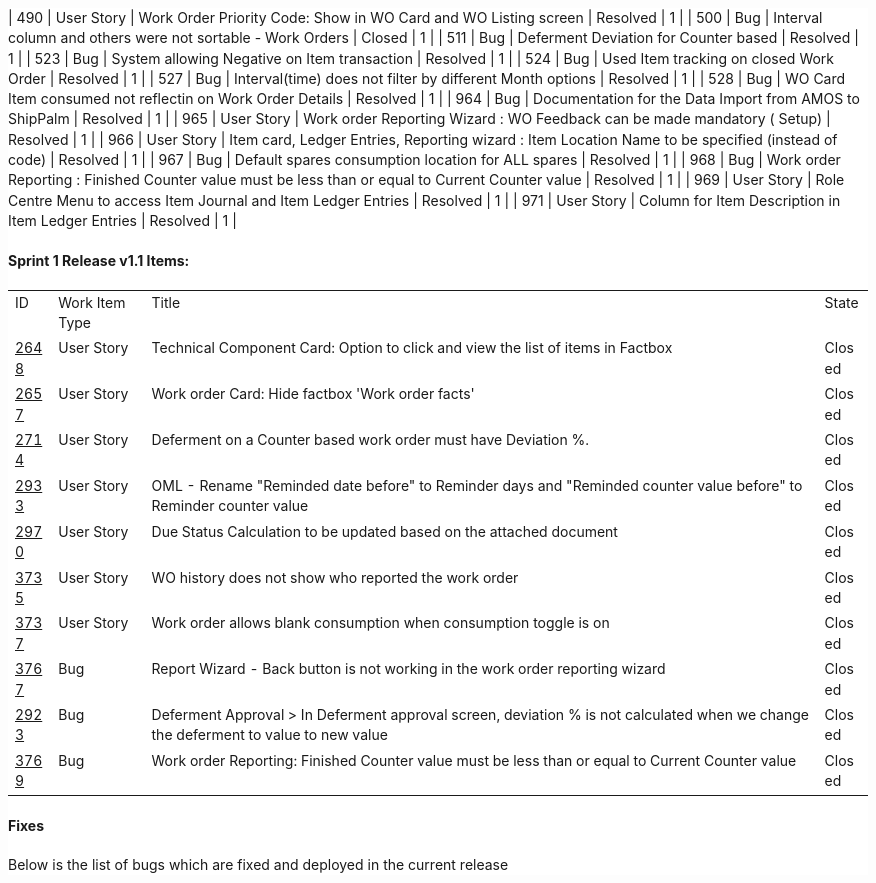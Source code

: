 | 490 | User Story     | Work Order Priority Code: Show in WO Card and WO Listing screen                                    | Resolved | 1        |
| 500 | Bug            | Interval column and others were not sortable - Work Orders                                         | Closed   | 1        |
| 511 | Bug            | Deferment Deviation for Counter based                                                              | Resolved | 1        |
| 523 | Bug            | System allowing Negative on Item transaction                                                       | Resolved | 1        |
| 524 | Bug            | Used Item tracking on closed Work Order                                                            | Resolved | 1        |
| 527 | Bug            | Interval(time) does not filter by different Month options                                          | Resolved | 1        |
| 528 | Bug            | WO Card Item consumed not reflectin on Work Order Details                                          | Resolved | 1        |
| 964 | Bug            | Documentation for the Data Import from AMOS to ShipPalm                                            | Resolved | 1        |
| 965 | User Story     | Work order Reporting Wizard : WO Feedback can be made mandatory ( Setup)                           | Resolved | 1        |
| 966 | User Story     | Item card, Ledger Entries, Reporting wizard : Item Location Name to be specified (instead of code) | Resolved | 1        |
| 967 | Bug            | Default spares consumption location for ALL spares                                                 | Resolved | 1        |
| 968 | Bug            | Work order Reporting : Finished Counter value must be less than or equal to Current Counter value  | Resolved | 1        |
| 969 | User Story     | Role Centre Menu to access Item Journal and Item Ledger Entries                                    | Resolved | 1        |
| 971 | User Story     | Column for Item Description in Item Ledger Entries                                                 | Resolved | 1        |

#### Sprint 1 Release v1.1 Items:

|                                                                                                                             |                |                                                                                                                                      |        |
| --------------------------------------------------------------------------------------------------------------------------- | -------------- | ------------------------------------------------------------------------------------------------------------------------------------ | ------ |
| ID                                                                                                                          | Work Item Type | Title                                                                                                                                | State  |
| [<span class="underline">2648</span>](https://dev.azure.com/AlphaOriTechnology/ShipPalm%20v3%20-%20BW/_workitems/edit/2648) | User Story     | Technical Component Card: Option to click and view the list of items in Factbox                                                      | Closed |
| [<span class="underline">2657</span>](https://dev.azure.com/AlphaOriTechnology/ShipPalm%20v3%20-%20BW/_workitems/edit/2657) | User Story     | Work order Card: Hide factbox 'Work order facts'                                                                                     | Closed |
| [<span class="underline">2714</span>](https://dev.azure.com/AlphaOriTechnology/ShipPalm%20v3%20-%20BW/_workitems/edit/2714) | User Story     | Deferment on a Counter based work order must have Deviation %.                                                                       | Closed |
| [<span class="underline">2933</span>](https://dev.azure.com/AlphaOriTechnology/ShipPalm%20v3%20-%20BW/_workitems/edit/2933) | User Story     | OML - Rename "Reminded date before" to Reminder days and "Reminded counter value before" to Reminder counter value                   | Closed |
| [<span class="underline">2970</span>](https://dev.azure.com/AlphaOriTechnology/ShipPalm%20v3%20-%20BW/_workitems/edit/2970) | User Story     | Due Status Calculation to be updated based on the attached document                                                                  | Closed |
| [<span class="underline">3735</span>](https://dev.azure.com/AlphaOriTechnology/ShipPalm%20v3%20-%20BW/_workitems/edit/3735) | User Story     | WO history does not show who reported the work order                                                                                 | Closed |
| [<span class="underline">3737</span>](https://dev.azure.com/AlphaOriTechnology/ShipPalm%20v3%20-%20BW/_workitems/edit/3737) | User Story     | Work order allows blank consumption when consumption toggle is on                                                                    | Closed |
| [<span class="underline">3767</span>](https://dev.azure.com/AlphaOriTechnology/ShipPalm%20v3%20-%20BW/_workitems/edit/3767) | Bug            | Report Wizard - Back button is not working in the work order reporting wizard                                                        | Closed |
| [<span class="underline">2923</span>](https://dev.azure.com/AlphaOriTechnology/ShipPalm%20v3%20-%20BW/_workitems/edit/2923) | Bug            | Deferment Approval \> In Deferment approval screen, deviation % is not calculated when we change the deferment to value to new value | Closed |
| [<span class="underline">3769</span>](https://dev.azure.com/AlphaOriTechnology/ShipPalm%20v3%20-%20BW/_workitems/edit/3769) | Bug            | Work order Reporting: Finished Counter value must be less than or equal to Current Counter value                                     | Closed |

#### Fixes

Below is the list of bugs which are fixed and deployed in the current
release
